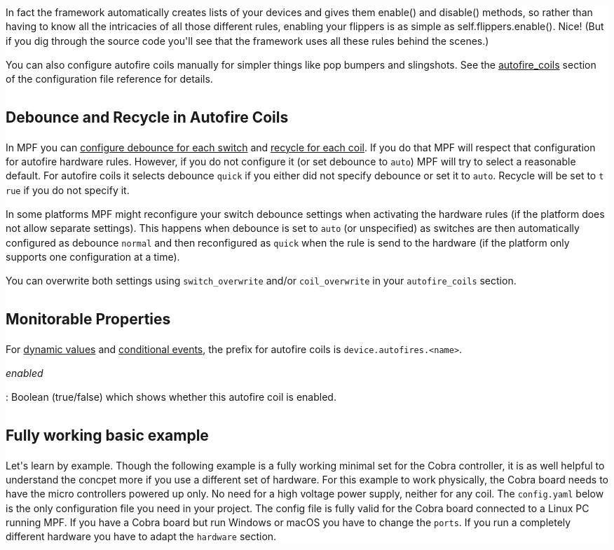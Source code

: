 In fact the framework automatically creates lists of your devices and
gives them enable() and disable() methods, so rather than having to know
all the intricacies of all those different rules, enabling your flippers
is as simple as self.flippers.enable(). Nice! (But if you dig through
the source code you'll see that the framework uses all these rules
behind the scenes.)

You can also configure autofire coils manually for simpler things like
pop bumpers and slingshots. See the
[autofire_coils](../config/autofire_coils.md)
section of the configuration file reference for details.

## Debounce and Recycle in Autofire Coils

In MPF you can
[configure debounce for each switch](switches/debounce.md) and
[recycle for each coil](coils/recycle.md). If you do that MPF will respect that configuration for
autofire hardware rules. However, if you do not configure it (or set
debounce to `auto`) MPF will try to select a reasonable default. For
autofire coils it selects debounce `quick` if you either did not specify
debounce or set it to `auto`. Recycle will be set to `true` if you do
not specify it.

In some platforms MPF might reconfigure your switch debounce settings
when activating the hardware rules (if the platform does not allow
separate settings). This happens when debounce is set to `auto` (or
unspecified) as switches are then automatically configured as debounce
`normal` and then reconfigured as `quick` when the rule is send to the
hardware (if the platform only supports one configuration at a time).

You can overwrite both settings using `switch_overwrite` and/or
`coil_overwrite` in your `autofire_coils` section.

## Monitorable Properties

For
[dynamic values](../config/instructions/dynamic_values.md) and
[conditional events](../events/overview/conditional.md), the prefix for autofire coils is `device.autofires.<name>`.

*enabled*

:   Boolean (true/false) which shows whether this autofire coil is
    enabled.

## Fully working basic example

Let's learn by example. Though the following example is a fully working
minimal set for the Cobra controller, it is as well helpful to
understand the concpet more if you use a different set of hardware. For
this example to work physically, the Cobra board needs to have the micro
controllers powered up only. No need for a high voltage power supply,
neither for any coil. The `config.yaml` below is the only configuration
file you need in your project. The config file is fully valid for the
Cobra board connected to a Linux PC running MPF. If you have a Cobra
board but run Windows or macOS you have to change the `ports`. If you
run a completely different hardware you have to adapt the `hardware`
section.
